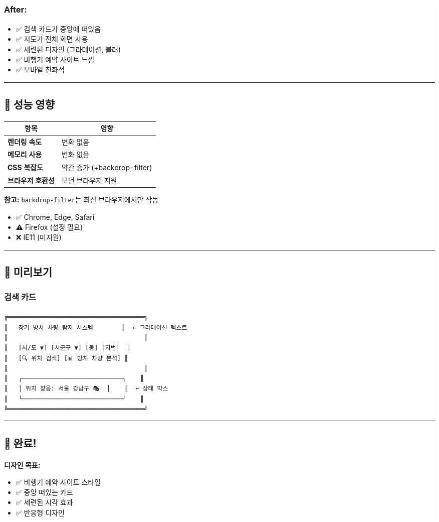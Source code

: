 ### After:
- ✅ 검색 카드가 중앙에 떠있음
- ✅ 지도가 전체 화면 사용
- ✅ 세련된 디자인 (그라데이션, 블러)
- ✅ 비행기 예약 사이트 느낌
- ✅ 모바일 친화적

---

## 🚀 성능 영향

| 항목 | 영향 |
|------|------|
| **렌더링 속도** | 변화 없음 |
| **메모리 사용** | 변화 없음 |
| **CSS 복잡도** | 약간 증가 (+backdrop-filter) |
| **브라우저 호환성** | 모던 브라우저 지원 |

**참고:** `backdrop-filter`는 최신 브라우저에서만 작동
- ✅ Chrome, Edge, Safari
- ⚠️ Firefox (설정 필요)
- ❌ IE11 (미지원)

---

## 📸 미리보기

### 검색 카드
```
╔══════════════════════════════════════╗
║   장기 방치 차량 탐지 시스템        ║  ← 그라데이션 텍스트
║                                      ║
║   [시/도 ▼] [시군구 ▼] [동] [지번]  ║
║   [🔍 위치 검색] [📊 방치 차량 분석] ║
║                                      ║
║   ╭────────────────────────────╮    ║
║   │ 위치 찾음: 서울 강남구 🎭  │    ║  ← 상태 박스
║   ╰────────────────────────────╯    ║
╚══════════════════════════════════════╝
```

---

## 🎉 완료!

**디자인 목표:**
- ✅ 비행기 예약 사이트 스타일
- ✅ 중앙 떠있는 카드
- ✅ 세련된 시각 효과
- ✅ 반응형 디자인
